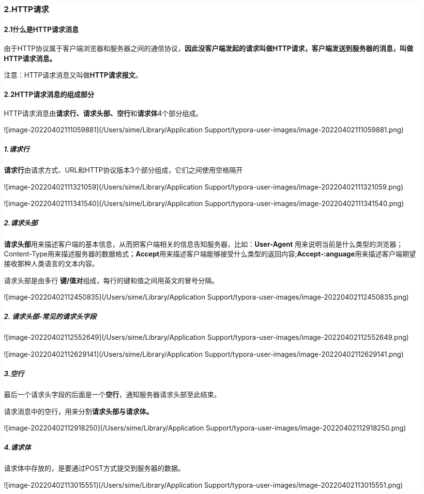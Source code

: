 ### 2.HTTP请求

#### 2.1什么是HTTP请求消息

由于HTTP协议属于客户端浏览器和服务器之间的通信协议，**因此没客户端发起的请求叫做HTTP请求，客户端发送到服务器的消息，叫做HTTP请求消息。**



注意：HTTP请求消息又叫做**HTTP请求报文**。



#### 2.2HTTP请求消息的组成部分

HTTP请求消息由**请求行、请求头部、空行**和**请求体**4个部分组成。

![image-20220402111059881](/Users/sime/Library/Application Support/typora-user-images/image-20220402111059881.png)

##### 1.请求行

**请求行**由请求方式、URL和HTTP协议版本3个部分组成，它们之间使用空格隔开

![image-20220402111321059](/Users/sime/Library/Application Support/typora-user-images/image-20220402111321059.png)

![image-20220402111341540](/Users/sime/Library/Application Support/typora-user-images/image-20220402111341540.png)

##### 2.请求头部

**请求头部**用来描述客户端的基本信息，从而把客户端相关的信息告知服务器，比如：**User-Agent** 用来说明当前是什么类型的浏览器；Content-Type用来描述服务器的数据格式；**Accept**用来描述客户端能够接受什么类型的返回内容;**Accept-:anguage**用来描述客户端期望接收那种人类语言的文本内容。

请求头部是由多行 **键/值对**组成，每行的键和值之间用英文的冒号分隔。

![image-20220402112450835](/Users/sime/Library/Application Support/typora-user-images/image-20220402112450835.png)

##### 2. 请求头部-常见的请求头字段

![image-20220402112552649](/Users/sime/Library/Application Support/typora-user-images/image-20220402112552649.png)

![image-20220402112629141](/Users/sime/Library/Application Support/typora-user-images/image-20220402112629141.png)

##### 3.空行

最后一个请求头字段的后面是一个**空行**，通知服务器请求头部至此结束。

请求消息中的空行，用来分割**请求头部与请求体。**

![image-20220402112918250](/Users/sime/Library/Application Support/typora-user-images/image-20220402112918250.png)

##### 4.请求体

请求体中存放的，是要通过POST方式提交到服务器的数据。

![image-20220402113015551](/Users/sime/Library/Application Support/typora-user-images/image-20220402113015551.png)


